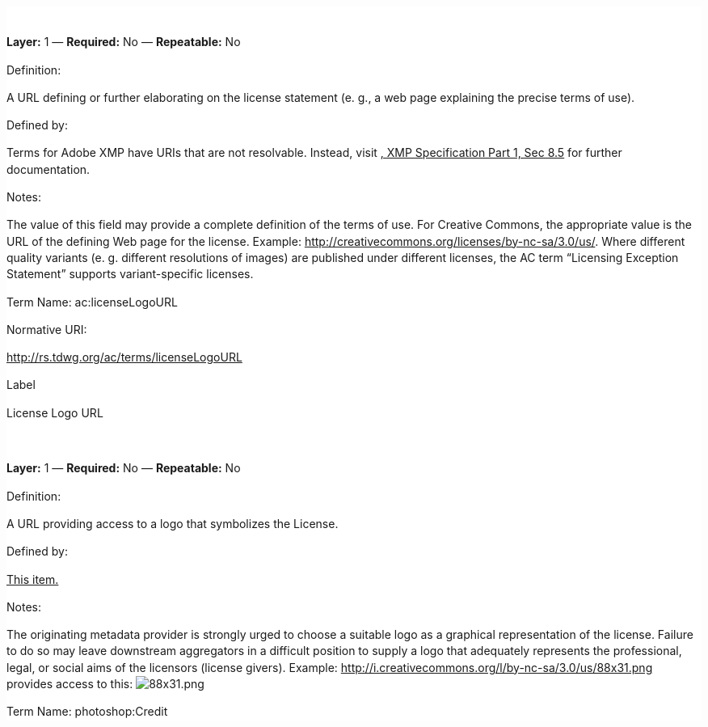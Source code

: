  

**Layer:** 1 — **Required:** No — **Repeatable:** No

Definition:

A URL defining or further elaborating on the license statement (e. g., a
web page explaining the precise terms of use).

Defined by:

Terms for Adobe XMP have URIs that are not resolvable. Instead, visit
<a href="http://www.adobe.com/content/dam/Adobe/en/devnet/xmp/pdfs/XMPSpecificationPart1.pdf" class="external text">, XMP Specification Part 1, Sec 8.5</a>
for further documentation.

Notes:

The value of this field may provide a complete definition of the terms
of use. For Creative Commons, the appropriate value is the URL of the
defining Web page for the license. Example:
<a href="http://creativecommons.org/licenses/by-nc-sa/3.0/us/" class="uri external free">http://creativecommons.org/licenses/by-nc-sa/3.0/us/</a>.
Where different quality variants (e. g. different resolutions of images)
are published under different licenses, the AC term “Licensing Exception
Statement” supports variant-specific licenses.

Term Name: ac:licenseLogoURL

Normative URI:

http://rs.tdwg.org/ac/terms/licenseLogoURL

Label

License Logo URL

 

**Layer:** 1 — **Required:** No — **Repeatable:** No

Definition:

A URL providing access to a logo that symbolizes the License.

Defined by:

[This
item.](https://terms.tdwg.org/wiki/Audubon_Core_Term_List#licenseLogoURL)

Notes:

The originating metadata provider is strongly urged to choose a suitable
logo as a graphical representation of the license. Failure to do so may
leave downstream aggregators in a difficult position to supply a logo
that adequately represents the professional, legal, or social aims of
the licensors (license givers). Example:
http://i.creativecommons.org/l/by-nc-sa/3.0/us/88x31.png provides access
to this: ![88x31.png](./term-list_files/88x31.png)

Term Name: photoshop:Credit
